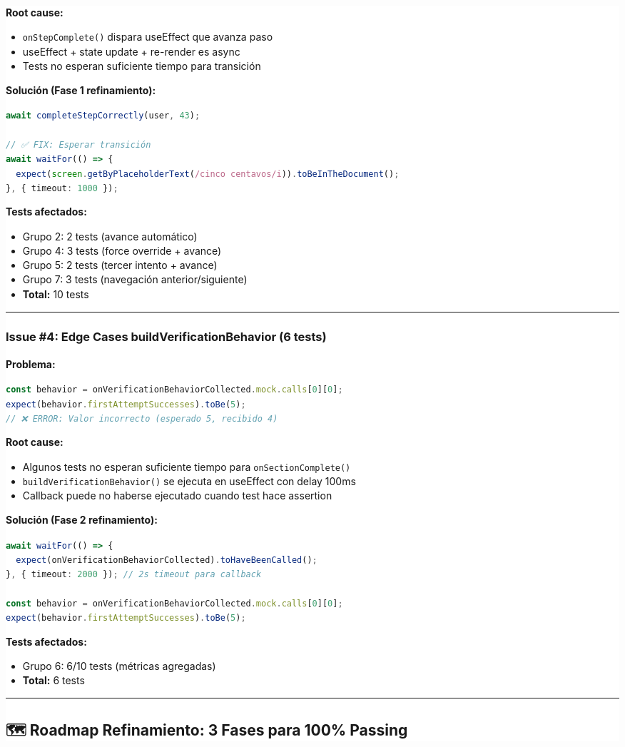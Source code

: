 **Root cause:**
- `onStepComplete()` dispara useEffect que avanza paso
- useEffect + state update + re-render es async
- Tests no esperan suficiente tiempo para transición

**Solución (Fase 1 refinamiento):**
```typescript
await completeStepCorrectly(user, 43);

// ✅ FIX: Esperar transición
await waitFor(() => {
  expect(screen.getByPlaceholderText(/cinco centavos/i)).toBeInTheDocument();
}, { timeout: 1000 });
```

**Tests afectados:**
- Grupo 2: 2 tests (avance automático)
- Grupo 4: 3 tests (force override + avance)
- Grupo 5: 2 tests (tercer intento + avance)
- Grupo 7: 3 tests (navegación anterior/siguiente)
- **Total:** 10 tests

---

### Issue #4: Edge Cases buildVerificationBehavior (6 tests)

**Problema:**
```typescript
const behavior = onVerificationBehaviorCollected.mock.calls[0][0];
expect(behavior.firstAttemptSuccesses).toBe(5);
// ❌ ERROR: Valor incorrecto (esperado 5, recibido 4)
```

**Root cause:**
- Algunos tests no esperan suficiente tiempo para `onSectionComplete()`
- `buildVerificationBehavior()` se ejecuta en useEffect con delay 100ms
- Callback puede no haberse ejecutado cuando test hace assertion

**Solución (Fase 2 refinamiento):**
```typescript
await waitFor(() => {
  expect(onVerificationBehaviorCollected).toHaveBeenCalled();
}, { timeout: 2000 }); // 2s timeout para callback

const behavior = onVerificationBehaviorCollected.mock.calls[0][0];
expect(behavior.firstAttemptSuccesses).toBe(5);
```

**Tests afectados:**
- Grupo 6: 6/10 tests (métricas agregadas)
- **Total:** 6 tests

---

## 🗺️ Roadmap Refinamiento: 3 Fases para 100% Passing
